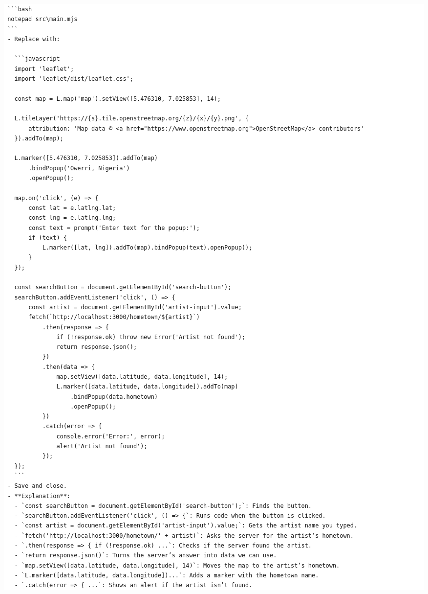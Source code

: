      ```bash
     notepad src\main.mjs
     ```
     - Replace with:

       ```javascript
       import 'leaflet';
       import 'leaflet/dist/leaflet.css';

       const map = L.map('map').setView([5.476310, 7.025853], 14);

       L.tileLayer('https://{s}.tile.openstreetmap.org/{z}/{x}/{y}.png', {
           attribution: 'Map data © <a href="https://www.openstreetmap.org">OpenStreetMap</a> contributors'
       }).addTo(map);

       L.marker([5.476310, 7.025853]).addTo(map)
           .bindPopup('Owerri, Nigeria')
           .openPopup();

       map.on('click', (e) => {
           const lat = e.latlng.lat;
           const lng = e.latlng.lng;
           const text = prompt('Enter text for the popup:');
           if (text) {
               L.marker([lat, lng]).addTo(map).bindPopup(text).openPopup();
           }
       });

       const searchButton = document.getElementById('search-button');
       searchButton.addEventListener('click', () => {
           const artist = document.getElementById('artist-input').value;
           fetch(`http://localhost:3000/hometown/${artist}`)
               .then(response => {
                   if (!response.ok) throw new Error('Artist not found');
                   return response.json();
               })
               .then(data => {
                   map.setView([data.latitude, data.longitude], 14);
                   L.marker([data.latitude, data.longitude]).addTo(map)
                       .bindPopup(data.hometown)
                       .openPopup();
               })
               .catch(error => {
                   console.error('Error:', error);
                   alert('Artist not found');
               });
       });
       ```
     - Save and close.
     - **Explanation**:
       - `const searchButton = document.getElementById('search-button');`: Finds the button.
       - `searchButton.addEventListener('click', () => {`: Runs code when the button is clicked.
       - `const artist = document.getElementById('artist-input').value;`: Gets the artist name you typed.
       - `fetch('http://localhost:3000/hometown/' + artist)`: Asks the server for the artist’s hometown.
       - `.then(response => { if (!response.ok) ...`: Checks if the server found the artist.
       - `return response.json()`: Turns the server’s answer into data we can use.
       - `map.setView([data.latitude, data.longitude], 14)`: Moves the map to the artist’s hometown.
       - `L.marker([data.latitude, data.longitude])...`: Adds a marker with the hometown name.
       - `.catch(error => { ...`: Shows an alert if the artist isn’t found.

